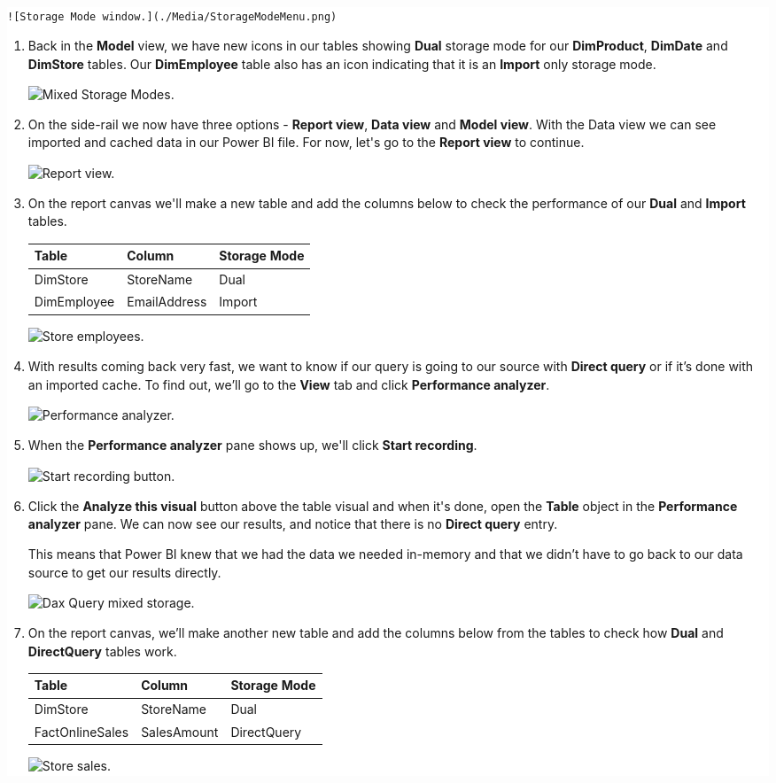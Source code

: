     ![Storage Mode window.](./Media/StorageModeMenu.png)

1. Back in the **Model** view, we have new icons in our tables showing **Dual** storage mode for our **DimProduct**, **DimDate** and **DimStore** tables. Our **DimEmployee** table also has an icon indicating that it is an **Import** only storage mode.

    ![Mixed Storage Modes.](./Media/MixedStorageModes.png)

1. On the side-rail we now have three options - **Report view**, **Data view** and **Model view**. With the Data view we can see imported and cached data in our Power BI file. For now, let's go to the **Report view** to continue.

    ![Report view.](./Media/ReportView.png)

1. On the report canvas we'll make a new table and add the columns below to check the performance of our **Dual** and **Import** tables.

    | Table | Column | Storage Mode |
    | :---- | :----- | :----- |
    | DimStore | StoreName| Dual |
    | DimEmployee | EmailAddress | Import |

    ![Store employees.](./Media/StoreEmployees.png)

1. With results coming back very fast, we want to know if our query is going to our source with **Direct query** or if it’s done with an imported cache. To find out, we’ll go to the **View** tab and click **Performance analyzer**.

    ![Performance analyzer.](./Media/PerformanceAnalyzer.png)

1. When the **Performance analyzer** pane shows up, we'll click **Start recording**.

    ![Start recording button.](./Media/StartRecording.png)

1. Click the **Analyze this visual** button above the table visual and when it's done, open the **Table** object in the **Performance analyzer** pane. We can now see our results, and notice that there is no **Direct query** entry.

    This means that Power BI knew that we had the data we needed in-memory and that we didn’t have to go back to our data source to get our results directly.

    ![Dax Query mixed storage.](./Media/DaxQueryMixed.png)

1. On the report canvas, we’ll make another new table and add the columns below from the tables to check how **Dual** and **DirectQuery** tables work. 

    | Table | Column | Storage Mode |
    | :---- | :----- | :----- |
    | DimStore | StoreName| Dual | 
    | FactOnlineSales | SalesAmount | DirectQuery |

    ![Store sales.](./Media/StoreSales.png)
